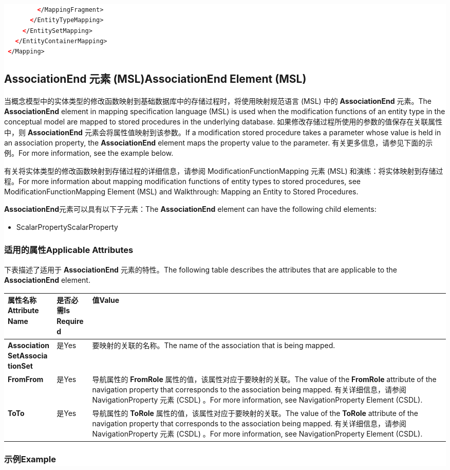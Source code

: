 ``` xml
         </MappingFragment>
       </EntityTypeMapping>
     </EntitySetMapping>
   </EntityContainerMapping>
 </Mapping>
```

## <a name="associationend-element-msl"></a><span data-ttu-id="ad5fb-138">AssociationEnd 元素 (MSL)</span><span class="sxs-lookup"><span data-stu-id="ad5fb-138">AssociationEnd Element (MSL)</span></span>

<span data-ttu-id="ad5fb-139">当概念模型中的实体类型的修改函数映射到基础数据库中的存储过程时，将使用映射规范语言 (MSL) 中的 **AssociationEnd** 元素。</span><span class="sxs-lookup"><span data-stu-id="ad5fb-139">The **AssociationEnd** element in mapping specification language (MSL) is used when the modification functions of an entity type in the conceptual model are mapped to stored procedures in the underlying database.</span></span> <span data-ttu-id="ad5fb-140">如果修改存储过程所使用的参数的值保存在关联属性中，则 **AssociationEnd** 元素会将属性值映射到该参数。</span><span class="sxs-lookup"><span data-stu-id="ad5fb-140">If a modification stored procedure takes a parameter whose value is held in an association property, the **AssociationEnd** element maps the property value to the parameter.</span></span> <span data-ttu-id="ad5fb-141">有关更多信息，请参见下面的示例。</span><span class="sxs-lookup"><span data-stu-id="ad5fb-141">For more information, see the example below.</span></span>

<span data-ttu-id="ad5fb-142">有关将实体类型的修改函数映射到存储过程的详细信息，请参阅 ModificationFunctionMapping 元素 (MSL) 和演练：将实体映射到存储过程。</span><span class="sxs-lookup"><span data-stu-id="ad5fb-142">For more information about mapping modification functions of entity types to stored procedures, see ModificationFunctionMapping Element (MSL) and Walkthrough: Mapping an Entity to Stored Procedures.</span></span>

<span data-ttu-id="ad5fb-143">**AssociationEnd**元素可以具有以下子元素：</span><span class="sxs-lookup"><span data-stu-id="ad5fb-143">The **AssociationEnd** element can have the following child elements:</span></span>

-   <span data-ttu-id="ad5fb-144">ScalarProperty</span><span class="sxs-lookup"><span data-stu-id="ad5fb-144">ScalarProperty</span></span>

### <a name="applicable-attributes"></a><span data-ttu-id="ad5fb-145">适用的属性</span><span class="sxs-lookup"><span data-stu-id="ad5fb-145">Applicable Attributes</span></span>

<span data-ttu-id="ad5fb-146">下表描述了适用于 **AssociationEnd** 元素的特性。</span><span class="sxs-lookup"><span data-stu-id="ad5fb-146">The following table describes the attributes that are applicable to the **AssociationEnd** element.</span></span>

| <span data-ttu-id="ad5fb-147">属性名称</span><span class="sxs-lookup"><span data-stu-id="ad5fb-147">Attribute Name</span></span>     | <span data-ttu-id="ad5fb-148">是否必需</span><span class="sxs-lookup"><span data-stu-id="ad5fb-148">Is Required</span></span> | <span data-ttu-id="ad5fb-149">值</span><span class="sxs-lookup"><span data-stu-id="ad5fb-149">Value</span></span>                                                                                                                                                                             |
|:-------------------|:------------|:----------------------------------------------------------------------------------------------------------------------------------------------------------------------------------|
| <span data-ttu-id="ad5fb-150">**AssociationSet**</span><span class="sxs-lookup"><span data-stu-id="ad5fb-150">**AssociationSet**</span></span> | <span data-ttu-id="ad5fb-151">是</span><span class="sxs-lookup"><span data-stu-id="ad5fb-151">Yes</span></span>         | <span data-ttu-id="ad5fb-152">要映射的关联的名称。</span><span class="sxs-lookup"><span data-stu-id="ad5fb-152">The name of the association that is being mapped.</span></span>                                                                                                                                 |
| <span data-ttu-id="ad5fb-153">**From**</span><span class="sxs-lookup"><span data-stu-id="ad5fb-153">**From**</span></span>           | <span data-ttu-id="ad5fb-154">是</span><span class="sxs-lookup"><span data-stu-id="ad5fb-154">Yes</span></span>         | <span data-ttu-id="ad5fb-155">导航属性的 **FromRole** 属性的值，该属性对应于要映射的关联。</span><span class="sxs-lookup"><span data-stu-id="ad5fb-155">The value of the **FromRole** attribute of the navigation property that corresponds to the association being mapped.</span></span> <span data-ttu-id="ad5fb-156">有关详细信息，请参阅 NavigationProperty 元素 (CSDL) 。</span><span class="sxs-lookup"><span data-stu-id="ad5fb-156">For more information, see NavigationProperty Element (CSDL).</span></span> |
| <span data-ttu-id="ad5fb-157">**To**</span><span class="sxs-lookup"><span data-stu-id="ad5fb-157">**To**</span></span>             | <span data-ttu-id="ad5fb-158">是</span><span class="sxs-lookup"><span data-stu-id="ad5fb-158">Yes</span></span>         | <span data-ttu-id="ad5fb-159">导航属性的 **ToRole** 属性的值，该属性对应于要映射的关联。</span><span class="sxs-lookup"><span data-stu-id="ad5fb-159">The value of the **ToRole** attribute of the navigation property that corresponds to the association being mapped.</span></span> <span data-ttu-id="ad5fb-160">有关详细信息，请参阅 NavigationProperty 元素 (CSDL) 。</span><span class="sxs-lookup"><span data-stu-id="ad5fb-160">For more information, see NavigationProperty Element (CSDL).</span></span>   |

### <a name="example"></a><span data-ttu-id="ad5fb-161">示例</span><span class="sxs-lookup"><span data-stu-id="ad5fb-161">Example</span></span>
